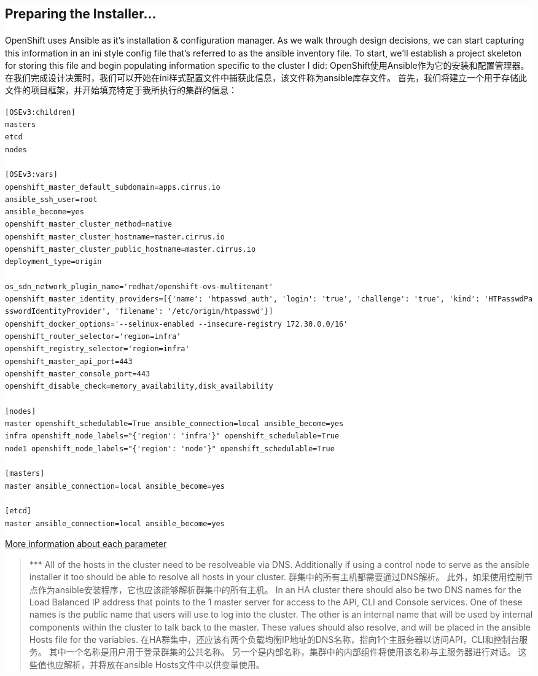 ## Preparing the Installer…

OpenShift uses Ansible as it’s installation & configuration manager. As we walk through design decisions, we can start capturing this information in an ini style config file that’s referred to as the ansible inventory file. To start, we’ll establish a project skeleton for storing this file and begin populating information specific to the cluster I did:  OpenShift使用Ansible作为它的安装和配置管理器。 在我们完成设计决策时，我们可以开始在ini样式配置文件中捕获此信息，该文件称为ansible库存文件。 首先，我们将建立一个用于存储此文件的项目框架，并开始填充特定于我所执行的集群的信息：

```
[OSEv3:children]
masters
etcd
nodes

[OSEv3:vars]
openshift_master_default_subdomain=apps.cirrus.io
ansible_ssh_user=root
ansible_become=yes
openshift_master_cluster_method=native
openshift_master_cluster_hostname=master.cirrus.io
openshift_master_cluster_public_hostname=master.cirrus.io
deployment_type=origin

os_sdn_network_plugin_name='redhat/openshift-ovs-multitenant'
openshift_master_identity_providers=[{'name': 'htpasswd_auth', 'login': 'true', 'challenge': 'true', 'kind': 'HTPasswdPasswordIdentityProvider', 'filename': '/etc/origin/htpasswd'}]
openshift_docker_options='--selinux-enabled --insecure-registry 172.30.0.0/16'
openshift_router_selector='region=infra'
openshift_registry_selector='region=infra'
openshift_master_api_port=443
openshift_master_console_port=443
openshift_disable_check=memory_availability,disk_availability

[nodes]
master openshift_schedulable=True ansible_connection=local ansible_become=yes
infra openshift_node_labels="{'region': 'infra'}" openshift_schedulable=True
node1 openshift_node_labels="{'region': 'node'}" openshift_schedulable=True

[masters]
master ansible_connection=local ansible_become=yes

[etcd]
master ansible_connection=local ansible_become=yes
```

[More information about each parameter](https://docs.openshift.com/enterprise/3.1/install_config/install/advanced_install.html?source=post_page---------------------------)

> *** All of the hosts in the cluster need to be resolveable via DNS. Additionally if using a control node to serve as the ansible installer it too should be able to resolve all hosts in your cluster.  群集中的所有主机都需要通过DNS解析。 此外，如果使用控制节点作为ansible安装程序，它也应该能够解析群集中的所有主机。
> In an HA cluster there should also be two DNS names for the Load Balanced IP address that points to the 1 master server for access to the API, CLI and Console services. One of these names is the public name that users will use to log into the cluster. The other is an internal name that will be used by internal components within the cluster to talk back to the master. These values should also resolve, and will be placed in the ansible Hosts file for the variables.  在HA群集中，还应该有两个负载均衡IP地址的DNS名称，指向1个主服务器以访问API，CLI和控制台服务。 其中一个名称是用户用于登录群集的公共名称。 另一个是内部名称，集群中的内部组件将使用该名称与主服务器进行对话。 这些值也应解析，并将放在ansible Hosts文件中以供变量使用。
